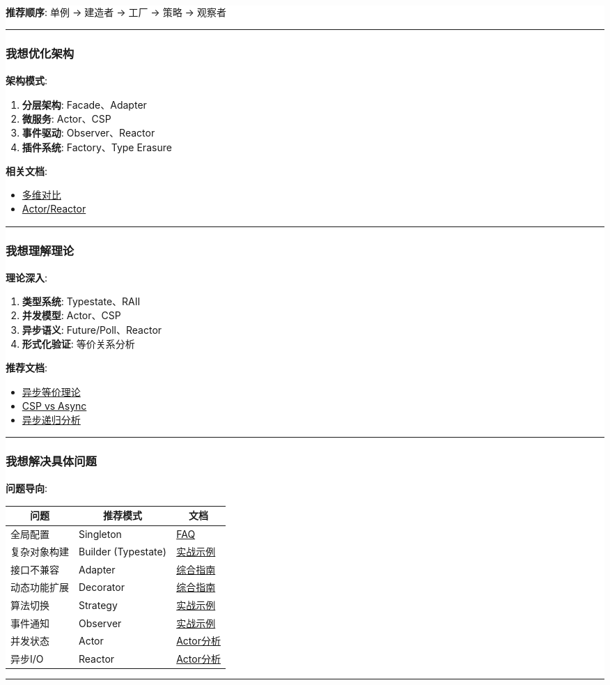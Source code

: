 **推荐顺序**: 单例 → 建造者 → 工厂 → 策略 → 观察者

---

### 我想优化架构

**架构模式**:

1. **分层架构**: Facade、Adapter
2. **微服务**: Actor、CSP
3. **事件驱动**: Observer、Reactor
4. **插件系统**: Factory、Type Erasure

**相关文档**:

- [多维对比](../theory_enhanced/MULTI_DIMENSIONAL_COMPARISON_MATRIX.md)
- [Actor/Reactor](../ACTOR_REACTOR_PATTERNS.md)

---

### 我想理解理论

**理论深入**:

1. **类型系统**: Typestate、RAII
2. **并发模型**: Actor、CSP
3. **异步语义**: Future/Poll、Reactor
4. **形式化验证**: 等价关系分析

**推荐文档**:

- [异步等价理论](../ASYNC_SYNC_EQUIVALENCE_THEORY.md)
- [CSP vs Async](../CSP_VS_ASYNC_ANALYSIS.md)
- [异步递归分析](../ASYNC_RECURSION_ANALYSIS.md)

---

### 我想解决具体问题

**问题导向**:

| 问题 | 推荐模式 | 文档 |
|------|---------|------|
| 全局配置 | Singleton | [FAQ](./04_常见问题.md) |
| 复杂对象构建 | Builder (Typestate) | [实战示例](../RUST_190_EXAMPLES_COLLECTION.md) |
| 接口不兼容 | Adapter | [综合指南](../COMPREHENSIVE_DESIGN_PATTERNS_GUIDE.md) |
| 动态功能扩展 | Decorator | [综合指南](../COMPREHENSIVE_DESIGN_PATTERNS_GUIDE.md) |
| 算法切换 | Strategy | [实战示例](../RUST_190_EXAMPLES_COLLECTION.md) |
| 事件通知 | Observer | [实战示例](../RUST_190_EXAMPLES_COLLECTION.md) |
| 并发状态 | Actor | [Actor分析](../ACTOR_REACTOR_PATTERNS.md) |
| 异步I/O | Reactor | [Actor分析](../ACTOR_REACTOR_PATTERNS.md) |

---